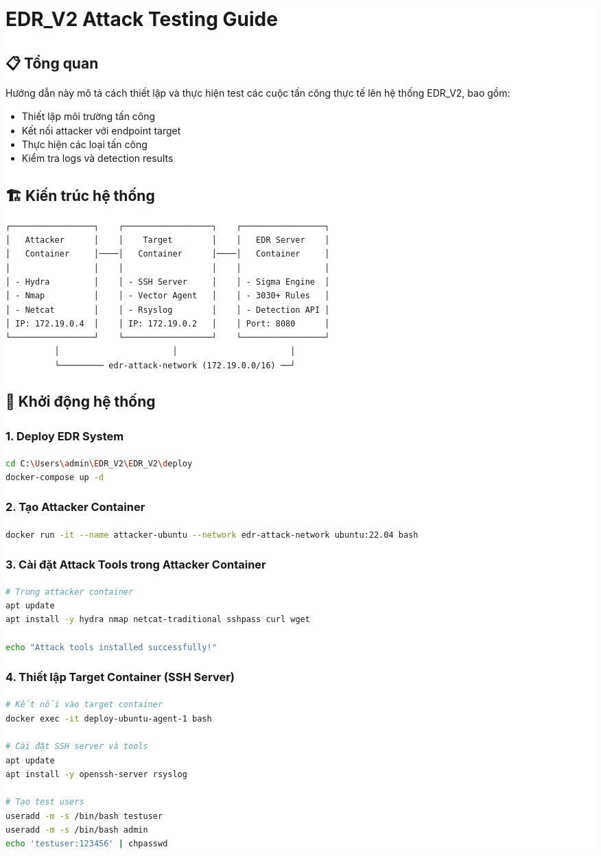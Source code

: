 # EDR_V2 Attack Testing Guide

## 📋 Tổng quan
Hướng dẫn này mô tả cách thiết lập và thực hiện test các cuộc tấn công thực tế lên hệ thống EDR_V2, bao gồm:
- Thiết lập môi trường tấn công
- Kết nối attacker với endpoint target  
- Thực hiện các loại tấn công
- Kiểm tra logs và detection results

## 🏗️ Kiến trúc hệ thống

```
┌─────────────────┐    ┌──────────────────┐    ┌─────────────────┐
│   Attacker      │    │    Target        │    │   EDR Server    │
│   Container     │────│   Container      │────│   Container     │
│                 │    │                  │    │                 │
│ - Hydra         │    │ - SSH Server     │    │ - Sigma Engine  │
│ - Nmap          │    │ - Vector Agent   │    │ - 3030+ Rules   │  
│ - Netcat        │    │ - Rsyslog        │    │ - Detection API │
│ IP: 172.19.0.4  │    │ IP: 172.19.0.2   │    │ Port: 8080      │
└─────────────────┘    └──────────────────┘    └─────────────────┘
          │                       │                       │
          └───────── edr-attack-network (172.19.0.0/16) ──┘
```

## 🚀 Khởi động hệ thống

### 1. Deploy EDR System
```bash
cd C:\Users\admin\EDR_V2\EDR_V2\deploy
docker-compose up -d
```

### 2. Tạo Attacker Container
```bash
docker run -it --name attacker-ubuntu --network edr-attack-network ubuntu:22.04 bash
```

### 3. Cài đặt Attack Tools trong Attacker Container
```bash
# Trong attacker container
apt update
apt install -y hydra nmap netcat-traditional sshpass curl wget

echo "Attack tools installed successfully!"
```

### 4. Thiết lập Target Container (SSH Server)
```bash
# Kết nối vào target container
docker exec -it deploy-ubuntu-agent-1 bash

# Cài đặt SSH server và tools
apt update
apt install -y openssh-server rsyslog

# Tạo test users
useradd -m -s /bin/bash testuser
useradd -m -s /bin/bash admin  
echo 'testuser:123456' | chpasswd
```